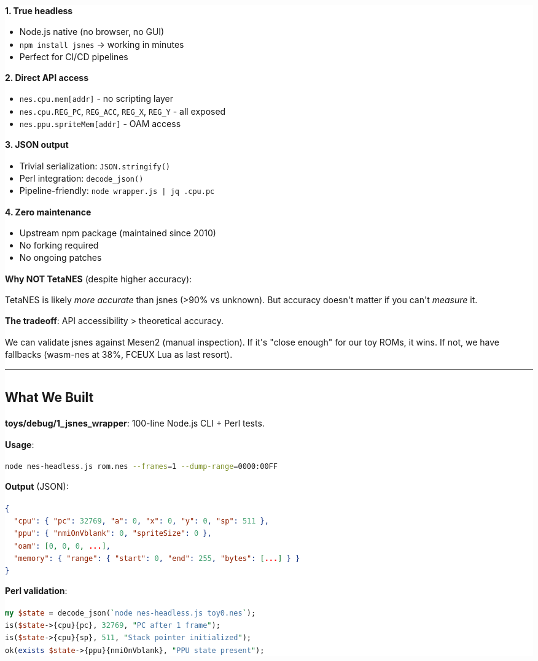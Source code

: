 **1. True headless**
- Node.js native (no browser, no GUI)
- `npm install jsnes` → working in minutes
- Perfect for CI/CD pipelines

**2. Direct API access**
- `nes.cpu.mem[addr]` - no scripting layer
- `nes.cpu.REG_PC`, `REG_ACC`, `REG_X`, `REG_Y` - all exposed
- `nes.ppu.spriteMem[addr]` - OAM access

**3. JSON output**
- Trivial serialization: `JSON.stringify()`
- Perl integration: `decode_json()`
- Pipeline-friendly: `node wrapper.js | jq .cpu.pc`

**4. Zero maintenance**
- Upstream npm package (maintained since 2010)
- No forking required
- No ongoing patches

**Why NOT TetaNES** (despite higher accuracy):

TetaNES is likely *more accurate* than jsnes (>90% vs unknown). But accuracy doesn't matter if you can't *measure* it.

**The tradeoff**: API accessibility > theoretical accuracy.

We can validate jsnes against Mesen2 (manual inspection). If it's "close enough" for our toy ROMs, it wins. If not, we have fallbacks (wasm-nes at 38%, FCEUX Lua as last resort).

---

## What We Built

**toys/debug/1_jsnes_wrapper**: 100-line Node.js CLI + Perl tests.

**Usage**:
```bash
node nes-headless.js rom.nes --frames=1 --dump-range=0000:00FF
```

**Output** (JSON):
```json
{
  "cpu": { "pc": 32769, "a": 0, "x": 0, "y": 0, "sp": 511 },
  "ppu": { "nmiOnVblank": 0, "spriteSize": 0 },
  "oam": [0, 0, 0, ...],
  "memory": { "range": { "start": 0, "end": 255, "bytes": [...] } }
}
```

**Perl validation**:
```perl
my $state = decode_json(`node nes-headless.js toy0.nes`);
is($state->{cpu}{pc}, 32769, "PC after 1 frame");
is($state->{cpu}{sp}, 511, "Stack pointer initialized");
ok(exists $state->{ppu}{nmiOnVblank}, "PPU state present");
```
